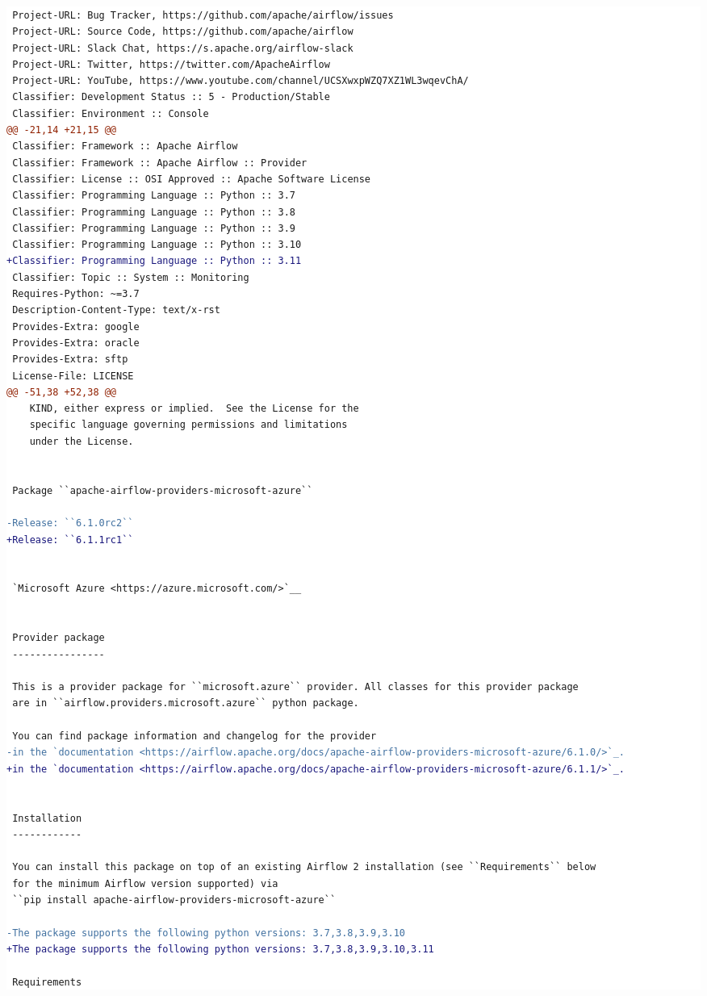```diff
 Project-URL: Bug Tracker, https://github.com/apache/airflow/issues
 Project-URL: Source Code, https://github.com/apache/airflow
 Project-URL: Slack Chat, https://s.apache.org/airflow-slack
 Project-URL: Twitter, https://twitter.com/ApacheAirflow
 Project-URL: YouTube, https://www.youtube.com/channel/UCSXwxpWZQ7XZ1WL3wqevChA/
 Classifier: Development Status :: 5 - Production/Stable
 Classifier: Environment :: Console
@@ -21,14 +21,15 @@
 Classifier: Framework :: Apache Airflow
 Classifier: Framework :: Apache Airflow :: Provider
 Classifier: License :: OSI Approved :: Apache Software License
 Classifier: Programming Language :: Python :: 3.7
 Classifier: Programming Language :: Python :: 3.8
 Classifier: Programming Language :: Python :: 3.9
 Classifier: Programming Language :: Python :: 3.10
+Classifier: Programming Language :: Python :: 3.11
 Classifier: Topic :: System :: Monitoring
 Requires-Python: ~=3.7
 Description-Content-Type: text/x-rst
 Provides-Extra: google
 Provides-Extra: oracle
 Provides-Extra: sftp
 License-File: LICENSE
@@ -51,38 +52,38 @@
    KIND, either express or implied.  See the License for the
    specific language governing permissions and limitations
    under the License.
 
 
 Package ``apache-airflow-providers-microsoft-azure``
 
-Release: ``6.1.0rc2``
+Release: ``6.1.1rc1``
 
 
 `Microsoft Azure <https://azure.microsoft.com/>`__
 
 
 Provider package
 ----------------
 
 This is a provider package for ``microsoft.azure`` provider. All classes for this provider package
 are in ``airflow.providers.microsoft.azure`` python package.
 
 You can find package information and changelog for the provider
-in the `documentation <https://airflow.apache.org/docs/apache-airflow-providers-microsoft-azure/6.1.0/>`_.
+in the `documentation <https://airflow.apache.org/docs/apache-airflow-providers-microsoft-azure/6.1.1/>`_.
 
 
 Installation
 ------------
 
 You can install this package on top of an existing Airflow 2 installation (see ``Requirements`` below
 for the minimum Airflow version supported) via
 ``pip install apache-airflow-providers-microsoft-azure``
 
-The package supports the following python versions: 3.7,3.8,3.9,3.10
+The package supports the following python versions: 3.7,3.8,3.9,3.10,3.11
 
 Requirements
```